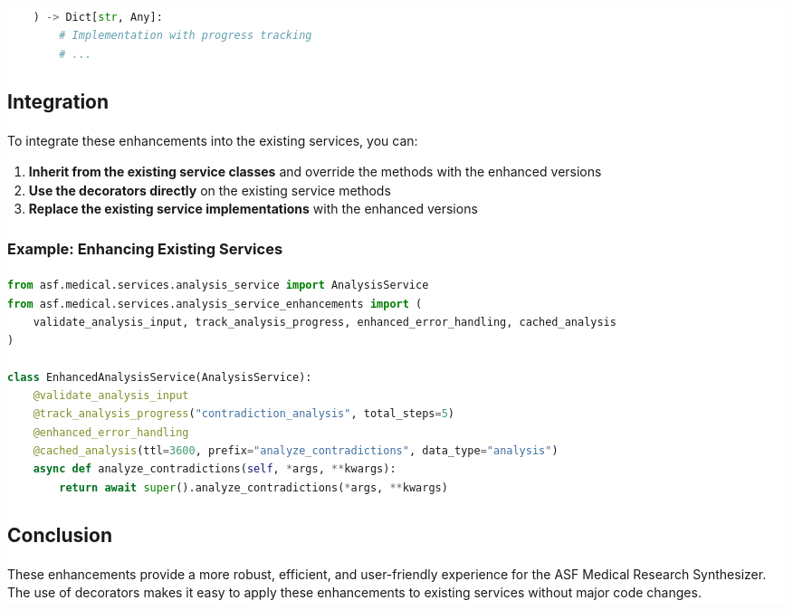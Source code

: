 ```python
    ) -> Dict[str, Any]:
        # Implementation with progress tracking
        # ...
```

## Integration

To integrate these enhancements into the existing services, you can:

1. **Inherit from the existing service classes** and override the methods with the enhanced versions
2. **Use the decorators directly** on the existing service methods
3. **Replace the existing service implementations** with the enhanced versions

### Example: Enhancing Existing Services

```python
from asf.medical.services.analysis_service import AnalysisService
from asf.medical.services.analysis_service_enhancements import (
    validate_analysis_input, track_analysis_progress, enhanced_error_handling, cached_analysis
)

class EnhancedAnalysisService(AnalysisService):
    @validate_analysis_input
    @track_analysis_progress("contradiction_analysis", total_steps=5)
    @enhanced_error_handling
    @cached_analysis(ttl=3600, prefix="analyze_contradictions", data_type="analysis")
    async def analyze_contradictions(self, *args, **kwargs):
        return await super().analyze_contradictions(*args, **kwargs)
```

## Conclusion

These enhancements provide a more robust, efficient, and user-friendly experience for the ASF Medical Research Synthesizer. The use of decorators makes it easy to apply these enhancements to existing services without major code changes.
